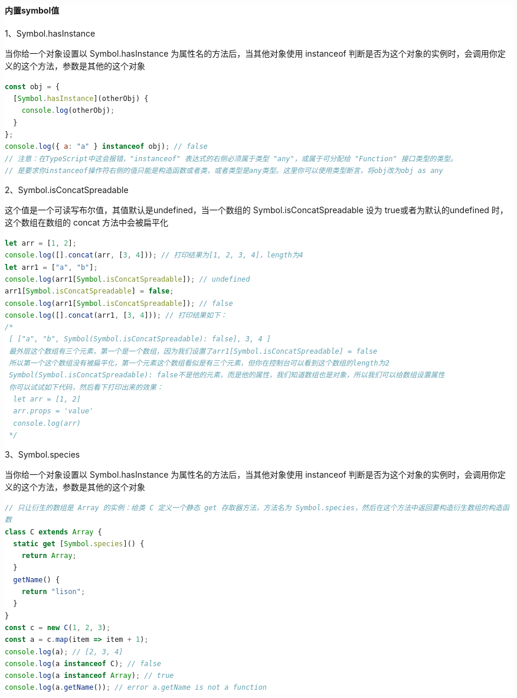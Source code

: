 #### 内置symbol值

1、Symbol.hasInstance

当你给一个对象设置以 Symbol.hasInstance 为属性名的方法后，当其他对象使用 instanceof 判断是否为这个对象的实例时，会调用你定义的这个方法，参数是其他的这个对象

```js
const obj = {
  [Symbol.hasInstance](otherObj) {
    console.log(otherObj);
  }
};
console.log({ a: "a" } instanceof obj); // false
// 注意：在TypeScript中这会报错，"instanceof" 表达式的右侧必须属于类型 "any"，或属于可分配给 "Function" 接口类型的类型。
// 是要求你instanceof操作符右侧的值只能是构造函数或者类，或者类型是any类型。这里你可以使用类型断言，将obj改为obj as any
```

2、Symbol.isConcatSpreadable

这个值是一个可读写布尔值，其值默认是undefined，当一个数组的 Symbol.isConcatSpreadable 设为 true或者为默认的undefined 时，这个数组在数组的 concat 方法中会被扁平化

```js
let arr = [1, 2];
console.log([].concat(arr, [3, 4])); // 打印结果为[1, 2, 3, 4]，length为4
let arr1 = ["a", "b"];
console.log(arr1[Symbol.isConcatSpreadable]); // undefined
arr1[Symbol.isConcatSpreadable] = false;
console.log(arr1[Symbol.isConcatSpreadable]); // false
console.log([].concat(arr1, [3, 4])); // 打印结果如下：
/*
 [ ["a", "b", Symbol(Symbol.isConcatSpreadable): false], 3, 4 ]
 最外层这个数组有三个元素，第一个是一个数组，因为我们设置了arr1[Symbol.isConcatSpreadable] = false
 所以第一个这个数组没有被扁平化，第一个元素这个数组看似是有三个元素，但你在控制台可以看到这个数组的length为2
 Symbol(Symbol.isConcatSpreadable): false不是他的元素，而是他的属性，我们知道数组也是对象，所以我们可以给数组设置属性
 你可以试试如下代码，然后看下打印出来的效果：
  let arr = [1, 2]
  arr.props = 'value'
  console.log(arr)
 */
```

3、Symbol.species

当你给一个对象设置以 Symbol.hasInstance 为属性名的方法后，当其他对象使用 instanceof 判断是否为这个对象的实例时，会调用你定义的这个方法，参数是其他的这个对象

```js
// 只让衍生的数组是 Array 的实例：给类 C 定义一个静态 get 存取器方法，方法名为 Symbol.species，然后在这个方法中返回要构造衍生数组的构造函数
class C extends Array {
  static get [Symbol.species]() {
    return Array;
  }
  getName() {
    return "lison";
  }
}
const c = new C(1, 2, 3);
const a = c.map(item => item + 1);
console.log(a); // [2, 3, 4]
console.log(a instanceof C); // false
console.log(a instanceof Array); // true
console.log(a.getName()); // error a.getName is not a function
```


  [name]: "qietuniu"
  [name]: "qietuniu",
  [Symbol.toStringTag]: "lison"